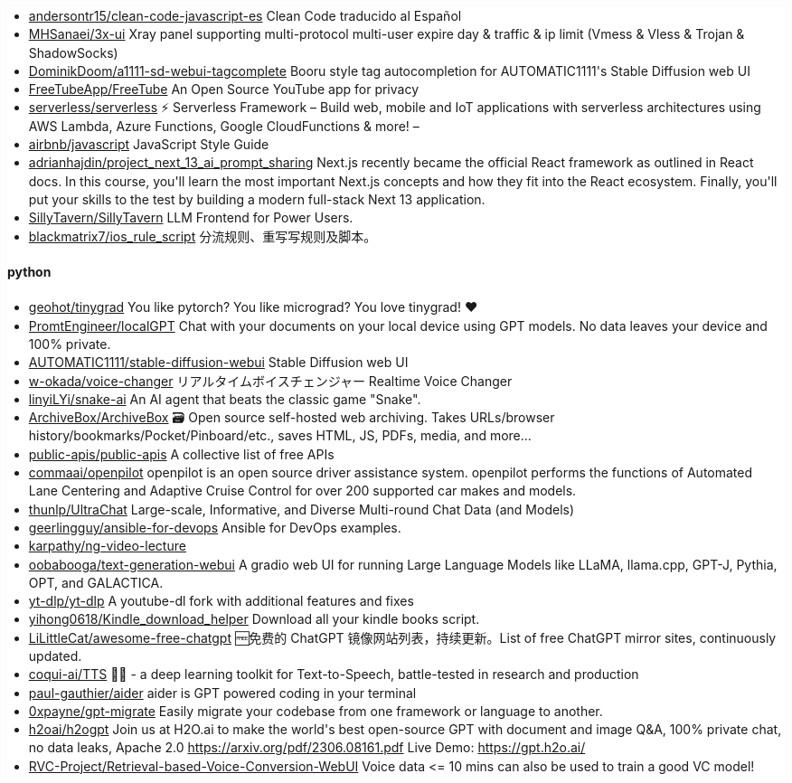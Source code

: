 * [andersontr15/clean-code-javascript-es](https://github.com/andersontr15/clean-code-javascript-es) Clean Code traducido al Español
* [MHSanaei/3x-ui](https://github.com/MHSanaei/3x-ui) Xray panel supporting multi-protocol multi-user expire day & traffic & ip limit (Vmess & Vless & Trojan & ShadowSocks)
* [DominikDoom/a1111-sd-webui-tagcomplete](https://github.com/DominikDoom/a1111-sd-webui-tagcomplete) Booru style tag autocompletion for AUTOMATIC1111's Stable Diffusion web UI
* [FreeTubeApp/FreeTube](https://github.com/FreeTubeApp/FreeTube) An Open Source YouTube app for privacy
* [serverless/serverless](https://github.com/serverless/serverless) ⚡ Serverless Framework – Build web, mobile and IoT applications with serverless architectures using AWS Lambda, Azure Functions, Google CloudFunctions & more! –
* [airbnb/javascript](https://github.com/airbnb/javascript) JavaScript Style Guide
* [adrianhajdin/project_next_13_ai_prompt_sharing](https://github.com/adrianhajdin/project_next_13_ai_prompt_sharing) Next.js recently became the official React framework as outlined in React docs. In this course, you'll learn the most important Next.js concepts and how they fit into the React ecosystem. Finally, you'll put your skills to the test by building a modern full-stack Next 13 application.
* [SillyTavern/SillyTavern](https://github.com/SillyTavern/SillyTavern) LLM Frontend for Power Users.
* [blackmatrix7/ios_rule_script](https://github.com/blackmatrix7/ios_rule_script) 分流规则、重写写规则及脚本。

#### python
* [geohot/tinygrad](https://github.com/geohot/tinygrad) You like pytorch? You like micrograd? You love tinygrad! ❤️
* [PromtEngineer/localGPT](https://github.com/PromtEngineer/localGPT) Chat with your documents on your local device using GPT models. No data leaves your device and 100% private.
* [AUTOMATIC1111/stable-diffusion-webui](https://github.com/AUTOMATIC1111/stable-diffusion-webui) Stable Diffusion web UI
* [w-okada/voice-changer](https://github.com/w-okada/voice-changer) リアルタイムボイスチェンジャー Realtime Voice Changer
* [linyiLYi/snake-ai](https://github.com/linyiLYi/snake-ai) An AI agent that beats the classic game "Snake".
* [ArchiveBox/ArchiveBox](https://github.com/ArchiveBox/ArchiveBox) 🗃 Open source self-hosted web archiving. Takes URLs/browser history/bookmarks/Pocket/Pinboard/etc., saves HTML, JS, PDFs, media, and more...
* [public-apis/public-apis](https://github.com/public-apis/public-apis) A collective list of free APIs
* [commaai/openpilot](https://github.com/commaai/openpilot) openpilot is an open source driver assistance system. openpilot performs the functions of Automated Lane Centering and Adaptive Cruise Control for over 200 supported car makes and models.
* [thunlp/UltraChat](https://github.com/thunlp/UltraChat) Large-scale, Informative, and Diverse Multi-round Chat Data (and Models)
* [geerlingguy/ansible-for-devops](https://github.com/geerlingguy/ansible-for-devops) Ansible for DevOps examples.
* [karpathy/ng-video-lecture](https://github.com/karpathy/ng-video-lecture)
* [oobabooga/text-generation-webui](https://github.com/oobabooga/text-generation-webui) A gradio web UI for running Large Language Models like LLaMA, llama.cpp, GPT-J, Pythia, OPT, and GALACTICA.
* [yt-dlp/yt-dlp](https://github.com/yt-dlp/yt-dlp) A youtube-dl fork with additional features and fixes
* [yihong0618/Kindle_download_helper](https://github.com/yihong0618/Kindle_download_helper) Download all your kindle books script.
* [LiLittleCat/awesome-free-chatgpt](https://github.com/LiLittleCat/awesome-free-chatgpt) 🆓免费的 ChatGPT 镜像网站列表，持续更新。List of free ChatGPT mirror sites, continuously updated.
* [coqui-ai/TTS](https://github.com/coqui-ai/TTS) 🐸💬 - a deep learning toolkit for Text-to-Speech, battle-tested in research and production
* [paul-gauthier/aider](https://github.com/paul-gauthier/aider) aider is GPT powered coding in your terminal
* [0xpayne/gpt-migrate](https://github.com/0xpayne/gpt-migrate) Easily migrate your codebase from one framework or language to another.
* [h2oai/h2ogpt](https://github.com/h2oai/h2ogpt) Join us at H2O.ai to make the world's best open-source GPT with document and image Q&A, 100% private chat, no data leaks, Apache 2.0 https://arxiv.org/pdf/2306.08161.pdf Live Demo: https://gpt.h2o.ai/
* [RVC-Project/Retrieval-based-Voice-Conversion-WebUI](https://github.com/RVC-Project/Retrieval-based-Voice-Conversion-WebUI) Voice data <= 10 mins can also be used to train a good VC model!